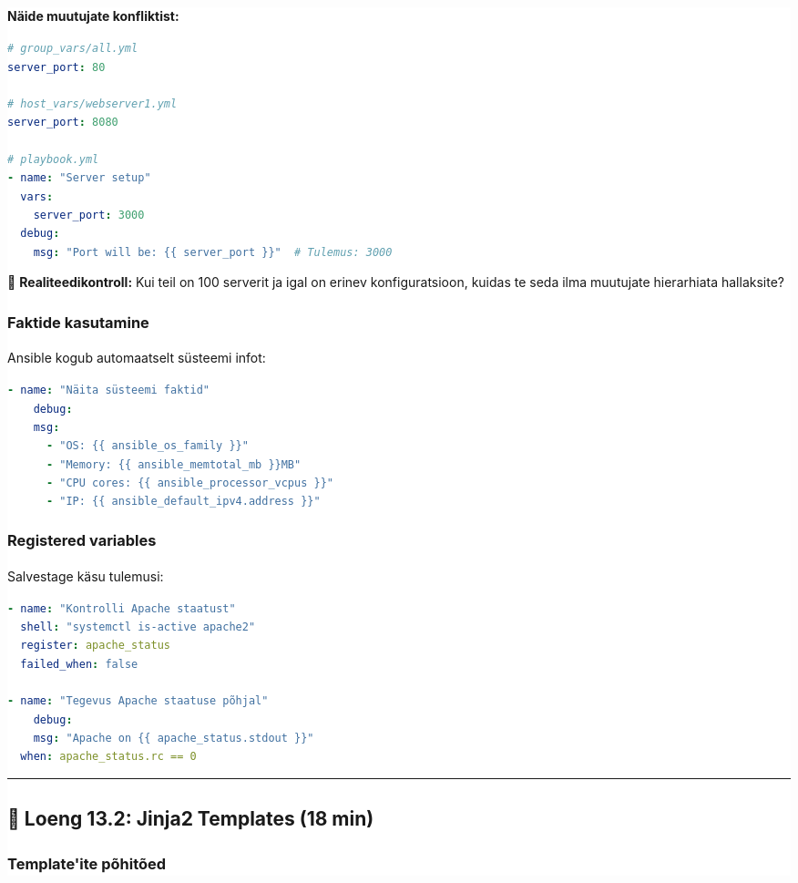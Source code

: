 **Näide muutujate konfliktist:**

```yaml
# group_vars/all.yml
server_port: 80

# host_vars/webserver1.yml  
server_port: 8080

# playbook.yml
- name: "Server setup"
  vars:
    server_port: 3000
  debug:
    msg: "Port will be: {{ server_port }}"  # Tulemus: 3000
```

🤔 **Realiteedikontroll:** Kui teil on 100 serverit ja igal on erinev konfiguratsioon, kuidas te seda ilma muutujate hierarhiata hallaksite?

### Faktide kasutamine

Ansible kogub automaatselt süsteemi infot:

```yaml
- name: "Näita süsteemi faktid"
    debug:
    msg:
      - "OS: {{ ansible_os_family }}"
      - "Memory: {{ ansible_memtotal_mb }}MB"
      - "CPU cores: {{ ansible_processor_vcpus }}"
      - "IP: {{ ansible_default_ipv4.address }}"
```

### Registered variables

Salvestage käsu tulemusi:

```yaml
- name: "Kontrolli Apache staatust"
  shell: "systemctl is-active apache2"
  register: apache_status
  failed_when: false

- name: "Tegevus Apache staatuse põhjal"
    debug:
    msg: "Apache on {{ apache_status.stdout }}"
  when: apache_status.rc == 0
```

---

## 📖 Loeng 13.2: Jinja2 Templates (18 min)

### Template'ite põhitõed
